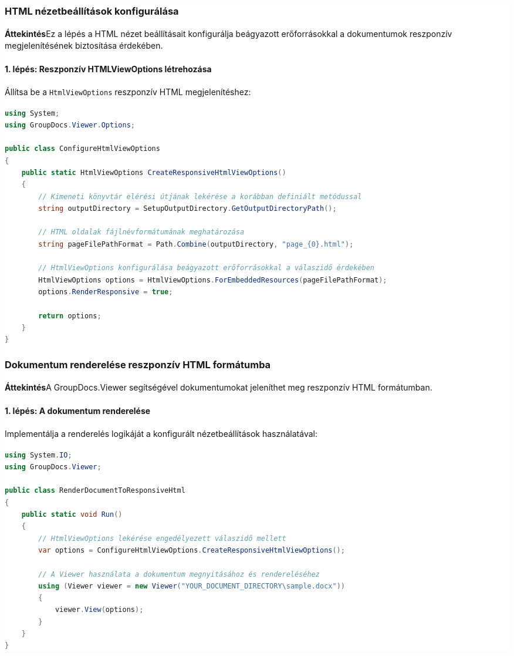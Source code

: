 ### HTML nézetbeállítások konfigurálása

**Áttekintés**Ez a lépés a HTML nézet beállításait konfigurálja beágyazott erőforrásokkal a dokumentumok reszponzív megjelenítésének biztosítása érdekében.

#### 1. lépés: Reszponzív HTMLViewOptions létrehozása

Állítsa be a `HtmlViewOptions` reszponzív HTML megjelenítéshez:
```csharp
using System;
using GroupDocs.Viewer.Options;

public class ConfigureHtmlViewOptions
{
    public static HtmlViewOptions CreateResponsiveHtmlViewOptions()
    {
        // Kimeneti könyvtár elérési útjának lekérése a korábban definiált metódussal
        string outputDirectory = SetupOutputDirectory.GetOutputDirectoryPath();
        
        // HTML oldalak fájlnévformátumának meghatározása
        string pageFilePathFormat = Path.Combine(outputDirectory, "page_{0}.html");
        
        // HtmlViewOptions konfigurálása beágyazott erőforrásokkal a válaszidő érdekében
        HtmlViewOptions options = HtmlViewOptions.ForEmbeddedResources(pageFilePathFormat);
        options.RenderResponsive = true;

        return options;
    }
}
```

### Dokumentum renderelése reszponzív HTML formátumba

**Áttekintés**A GroupDocs.Viewer segítségével dokumentumokat jeleníthet meg reszponzív HTML formátumban.

#### 1. lépés: A dokumentum renderelése

Implementálja a renderelés logikáját a konfigurált nézetbeállítások használatával:
```csharp
using System.IO;
using GroupDocs.Viewer;

public class RenderDocumentToResponsiveHtml
{
    public static void Run()
    {
        // HtmlViewOptions lekérése engedélyezett válaszidő mellett
        var options = ConfigureHtmlViewOptions.CreateResponsiveHtmlViewOptions();
        
        // A Viewer használata a dokumentum megnyitásához és rendereléséhez
        using (Viewer viewer = new Viewer("YOUR_DOCUMENT_DIRECTORY\sample.docx"))
        {
            viewer.View(options);
        }
    }
}
```
